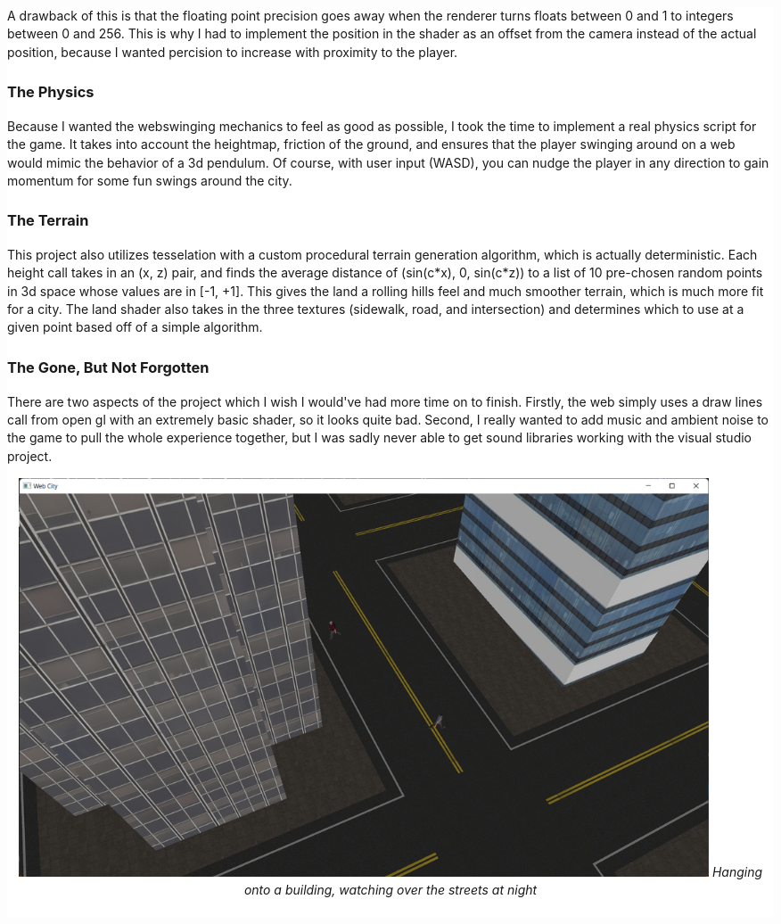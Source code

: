  A drawback of this is that the floating point precision goes away when 
the renderer turns floats between 0 and 1 to integers between 0 and 256.
 This is why I had to implement the position in the shader as an offset 
from the camera instead of the actual position, because I wanted 
percision to increase with proximity to the player.</p>
<h3>The Physics</h3>
<p>Because I wanted the webswinging mechanics to feel as good as 
possible, I took the time to implement a real physics script for the 
game. It takes into account the heightmap, friction of the ground, and 
ensures that the player swinging around on a web would mimic the 
behavior of a 3d pendulum. Of course, with user input (WASD), you can 
nudge the player in any direction to gain momentum for some fun swings 
around the city.</p>
<h3>The Terrain</h3>
<p>This project also utilizes tesselation with a custom procedural 
terrain generation algorithm, which is actually deterministic. Each 
height call takes in an (x, z) pair, and finds the average distance of 
(sin(c*x), 0, sin(c*z)) to a list of 10 pre-chosen random points in 3d 
space whose values are in [-1, +1]. This gives the land a rolling hills 
feel and much smoother terrain, which is much more fit for a city. The 
land shader also takes in the three textures (sidewalk, road, and 
intersection) and determines which to use at a given point based off of a
 simple algorithm. </p>
<h3>The Gone, But Not Forgotten</h3>
<p>There are two aspects of the project which I wish I would've had more
 time on to finish. Firstly, the web simply uses a draw lines call from 
open gl with an extremely basic shader, so it looks quite bad. Second, I
 really wanted to add music and ambient noise to the game to pull the 
whole experience together, but I was sadly never able to get sound 
libraries working with the visual studio project.</p>
<center>
  <a>
    <img src="WebScreenshot2.png" width="90%">
  </a>
  <em>Hanging onto a building, watching over the streets at night</em>
    <br><br>
</center>
